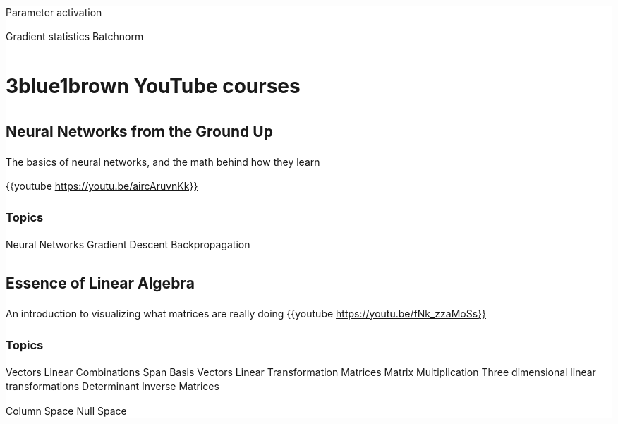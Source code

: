 











Parameter activation




Gradient statistics
Batchnorm








# 3blue1brown YouTube courses

## Neural Networks from the Ground Up

The basics of neural networks, and the math behind how they learn

{{youtube https://youtu.be/aircAruvnKk}}

### Topics

Neural Networks
Gradient Descent
Backpropagation



## Essence of Linear Algebra

An introduction to visualizing what matrices are really doing
{{youtube https://youtu.be/fNk_zzaMoSs}}
### Topics

Vectors
Linear Combinations
Span
Basis Vectors
Linear Transformation
Matrices
Matrix Multiplication
Three dimensional linear transformations
Determinant
Inverse Matrices

Column Space
Null Space
